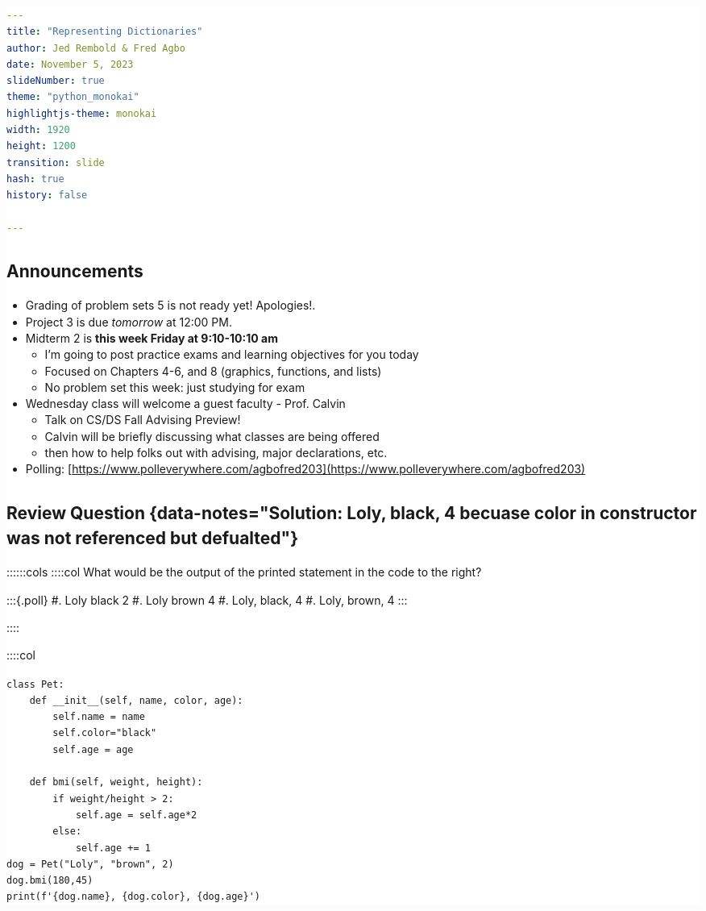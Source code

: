 ```yaml
---
title: "Representing Dictionaries"
author: Jed Rembold & Fred Agbo
date: November 5, 2023
slideNumber: true
theme: "python_monokai"
highlightjs-theme: monokai
width: 1920
height: 1200
transition: slide
hash: true
history: false

---
```



## Announcements
- Grading of problem sets 5 is not ready yet! Apologies!.
- Project 3 is due _tomorrow_ at 12:00 PM.
- Midterm 2 is **this week Friday at 9:10-10:10 am**
    - I’m going to post practice exams and learning objectives for you today
    - Focused on Chapters 4-6, and 8 (graphics, functions, and lists)
    - No problem set this week: just studying for exam
- Wednesday class will welcome a guest faculty - Prof. Calvin 
    - Talk on CS/DS Fall Advising Preview!
    - Calvin will be briefly discussing what classes are being offered
    - then how to help folks out with advising, major declarations, etc.
- Polling: [https://www.polleverywhere.com/agbofred203](https://www.polleverywhere.com/agbofred203)

## Review Question {data-notes="Solution: Loly, black, 4 becuase color in constructor was not referenced but defualted"}
::::::cols
::::col
What would be the output of the printed statement in the code to the right?

:::{.poll}
#. Loly black 2
#. Loly brown 4
#. Loly, black, 4
#. Loly, brown, 4
:::

::::

::::col
```{.python style='min-height:940px; width: 1200px'}
class Pet:
    def __init__(self, name, color, age):
        self.name = name
        self.color="black"
        self.age = age

    def bmi(self, weight, height):
        if weight/height > 2:
            self.age = self.age*2
        else:
            self.age += 1
dog = Pet("Loly", "brown", 2)
dog.bmi(180,45)
print(f'{dog.name}, {dog.color}, {dog.age}')

```